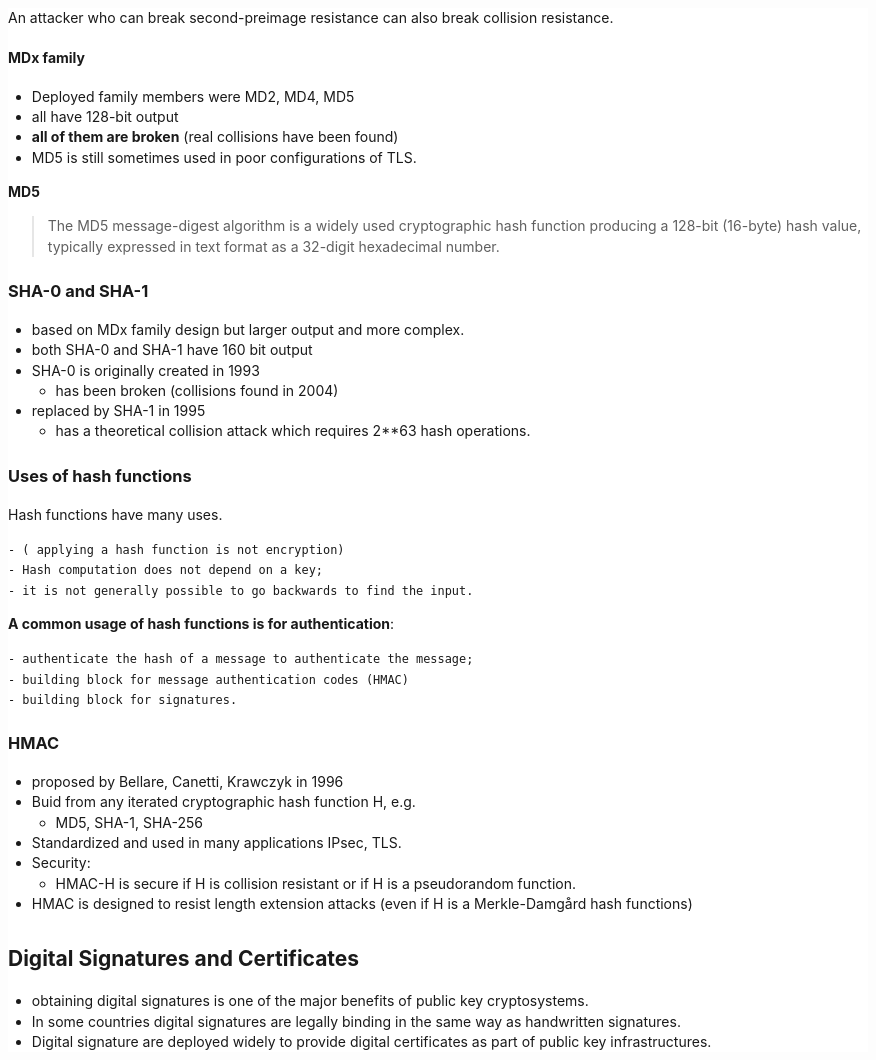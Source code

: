 An attacker who can break second-preimage resistance can also break collision resistance. 

#### MDx family

- Deployed family members were MD2, MD4, MD5
- all have 128-bit output
- **all of them are broken** (real collisions have been found)
- MD5 is still sometimes used in poor configurations of TLS.

**MD5**

> The MD5 message-digest algorithm is a widely used cryptographic hash function producing a 128-bit (16-byte) hash value, typically expressed in text format as a 32-digit hexadecimal number.

### SHA-0 and SHA-1

- based on MDx family design but larger output and more complex.
- both SHA-0 and SHA-1 have 160 bit output
- SHA-0 is originally created in 1993
	- has been broken (collisions found in 2004)
- replaced by SHA-1 in 1995
	- has a theoretical collision attack which requires 2**63 hash operations.

### Uses of hash functions

Hash functions have many uses.
	
	- ( applying a hash function is not encryption)
	- Hash computation does not depend on a key;
	- it is not generally possible to go backwards to find the input.

**A common usage of hash functions is for authentication**:

	- authenticate the hash of a message to authenticate the message;
	- building block for message authentication codes (HMAC)
	- building block for signatures.

### HMAC

- proposed by Bellare, Canetti, Krawczyk in 1996
- Buid from any iterated cryptographic hash function H, e.g.
	- MD5, SHA-1, SHA-256
- Standardized and used in many applications IPsec, TLS.
- Security:
	- HMAC-H is secure if H is collision resistant or if H is a pseudorandom function.
- HMAC is designed to resist length extension attacks (even if H is a Merkle-Damgård hash functions)

## Digital Signatures and Certificates

- obtaining digital signatures is one of the major benefits of public key cryptosystems.
- In some countries digital signatures are legally binding in the same way as handwritten signatures.
- Digital signature are deployed widely to provide digital certificates as part of public key infrastructures.
